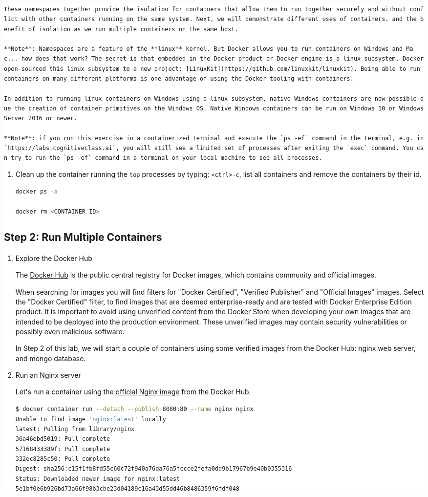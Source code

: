    These namespaces together provide the isolation for containers that allow them to run together securely and without conflict with other containers running on the same system. Next, we will demonstrate different uses of containers. and the benefit of isolation as we run multiple containers on the same host.

    **Note**: Namespaces are a feature of the **linux** kernel. But Docker allows you to run containers on Windows and Mac... how does that work? The secret is that embedded in the Docker product or Docker engine is a linux subsystem. Docker open-sourced this linux subsystem to a new project: [LinuxKit](https://github.com/linuxkit/linuxkit). Being able to run containers on many different platforms is one advantage of using the Docker tooling with containers.

    In addition to running linux containers on Windows using a linux subsystem, native Windows containers are now possible due the creation of container primitives on the Windows OS. Native Windows containers can be run on Windows 10 or Windows Server 2016 or newer.

    **Note**: if you run this exercise in a containerized terminal and execute the `ps -ef` command in the terminal, e.g. in `https://labs.cognitiveclass.ai`, you will still see a limited set of processes after exiting the `exec` command. You can try to run the `ps -ef` command in a terminal on your local machine to see all processes.

1. Clean up the container running the `top` processes by typing: `<ctrl>-c`, list all containers and remove the containers by their id.

    ```sh
    docker ps -a

    docker rm <CONTAINER ID>
    ```

## Step 2: Run Multiple Containers

1. Explore the Docker Hub

    The [Docker Hub](https://hub.docker.com/explore/) is the public central registry for Docker images, which contains community and official images.

    When searching for images you will find filters for "Docker Certified", "Verified Publisher" and "Official Images" images. Select the "Docker Certified" filter, to find images that are deemed enterprise-ready and are tested with Docker Enterprise Edition product. It is important to avoid using unverified content from the Docker Store when developing your own images that are intended to be deployed into the production environment. These unverified images may contain security vulnerabilities or possibly even malicious software.

    In Step 2 of this lab, we will start a couple of containers using some verified images from the Docker Hub: nginx web server, and mongo database.

1. Run an Nginx server

    Let's run a container using the [official Nginx image](https://hub.docker.com/_/nginx) from the Docker Hub.

    ```sh
    $ docker container run --detach --publish 8080:80 --name nginx nginx
    Unable to find image 'nginx:latest' locally
    latest: Pulling from library/nginx
    36a46ebd5019: Pull complete
    57168433389f: Pull complete
    332ec8285c50: Pull complete
    Digest: sha256:c15f1fb8fd55c60c72f940a76da76a5fccce2fefa0dd9b17967b9e40b0355316
    Status: Downloaded newer image for nginx:latest
    5e1bf0e6b926bd73a66f98b3cbe23d04189c16a43d55dd46b8486359f6fdf048
    ```
